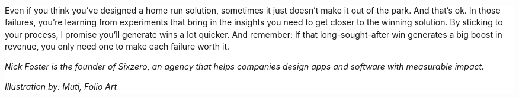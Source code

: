 Even if you think you’ve designed a home run solution, sometimes it just doesn’t make it out of the park. And that’s ok. In those failures, you’re learning from experiments that bring in the insights you need to get closer to the winning solution. By sticking to your process, I promise you’ll generate wins a lot quicker. And remember: If that long-sought-after win generates a big boost in revenue, you only need one to make each failure worth it. 


*Nick Foster is the founder of Sixzero, an agency that helps companies design apps and software with measurable impact.*

*Illustration by: Muti, Folio Art*